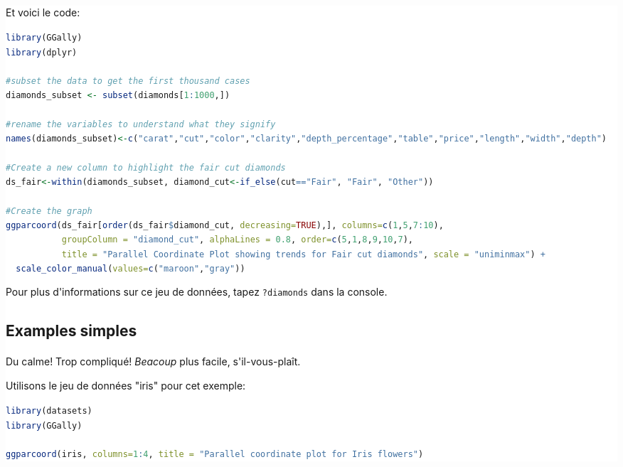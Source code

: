Et voici le code:

```r
library(GGally)
library(dplyr)

#subset the data to get the first thousand cases
diamonds_subset <- subset(diamonds[1:1000,])

#rename the variables to understand what they signify
names(diamonds_subset)<-c("carat","cut","color","clarity","depth_percentage","table","price","length","width","depth")

#Create a new column to highlight the fair cut diamonds
ds_fair<-within(diamonds_subset, diamond_cut<-if_else(cut=="Fair", "Fair", "Other"))

#Create the graph
ggparcoord(ds_fair[order(ds_fair$diamond_cut, decreasing=TRUE),], columns=c(1,5,7:10), 
           groupColumn = "diamond_cut", alphaLines = 0.8, order=c(5,1,8,9,10,7),
           title = "Parallel Coordinate Plot showing trends for Fair cut diamonds", scale = "uniminmax") +
  scale_color_manual(values=c("maroon","gray"))
```
Pour plus d'informations sur ce jeu de données, tapez `?diamonds` dans la console.  

## Examples simples

Du calme! Trop compliqué! *Beacoup* plus facile, s'il-vous-plaît. 

Utilisons le jeu de données "iris" pour cet exemple:


```r
library(datasets)
library(GGally)

ggparcoord(iris, columns=1:4, title = "Parallel coordinate plot for Iris flowers")
```
